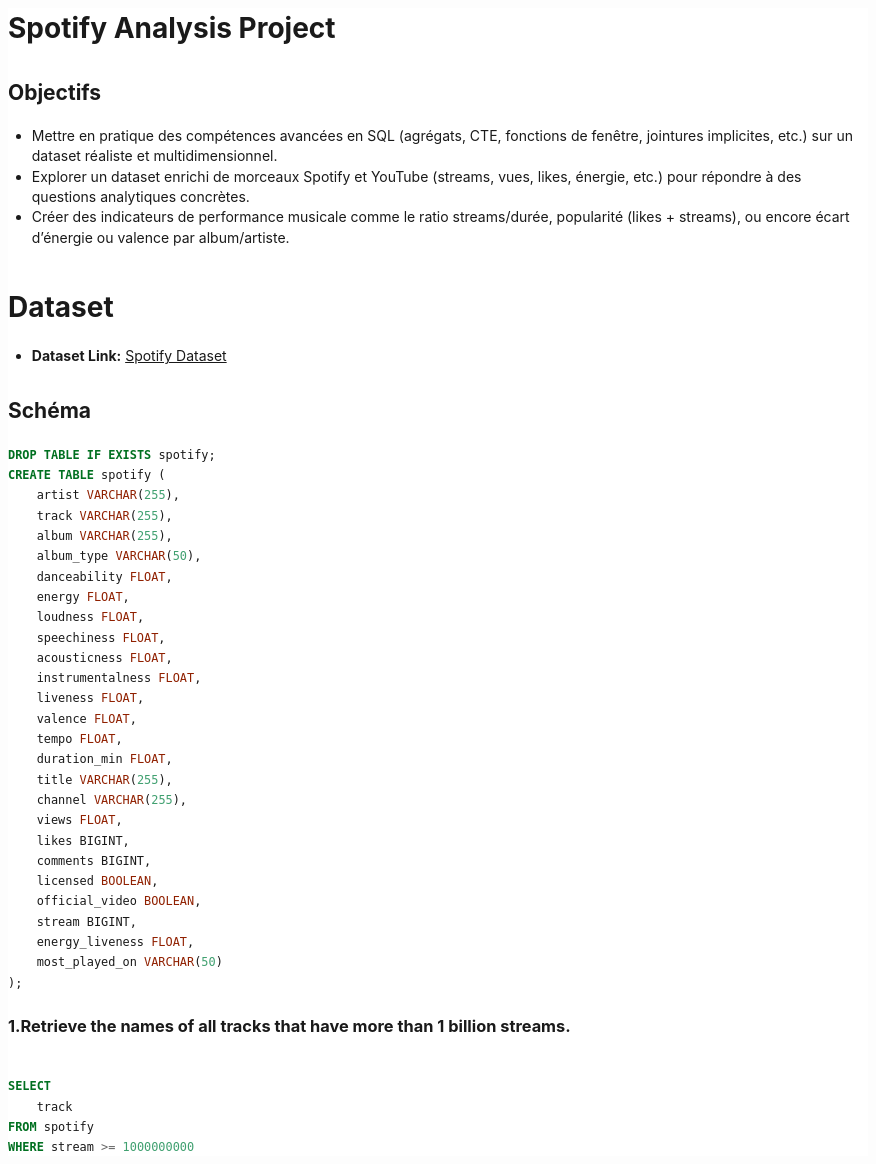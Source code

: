 # Spotify Analysis Project

## Objectifs
- Mettre en pratique des compétences avancées en SQL (agrégats, CTE, fonctions de fenêtre, jointures implicites, etc.) sur un dataset réaliste et multidimensionnel.
- Explorer un dataset enrichi de morceaux Spotify et YouTube (streams, vues, likes, énergie, etc.) pour répondre à des questions analytiques concrètes.
- Créer des indicateurs de performance musicale comme le ratio streams/durée, popularité (likes + streams), ou encore écart d’énergie ou valence par album/artiste.

# Dataset
 - **Dataset Link:** [Spotify Dataset](https://www.kaggle.com/datasets/sanjanchaudhari/spotify-dataset)


## Schéma 

```sql
DROP TABLE IF EXISTS spotify;
CREATE TABLE spotify (
    artist VARCHAR(255),
    track VARCHAR(255),
    album VARCHAR(255),
    album_type VARCHAR(50),
    danceability FLOAT,
    energy FLOAT,
    loudness FLOAT,
    speechiness FLOAT,
    acousticness FLOAT,
    instrumentalness FLOAT,
    liveness FLOAT,
    valence FLOAT,
    tempo FLOAT,
    duration_min FLOAT,
    title VARCHAR(255),
    channel VARCHAR(255),
    views FLOAT,
    likes BIGINT,
    comments BIGINT,
    licensed BOOLEAN,
    official_video BOOLEAN,
    stream BIGINT,
    energy_liveness FLOAT,
    most_played_on VARCHAR(50)
);
```
### 1.Retrieve the names of all tracks that have more than 1 billion streams.
```sql

SELECT 
	track
FROM spotify
WHERE stream >= 1000000000
```
